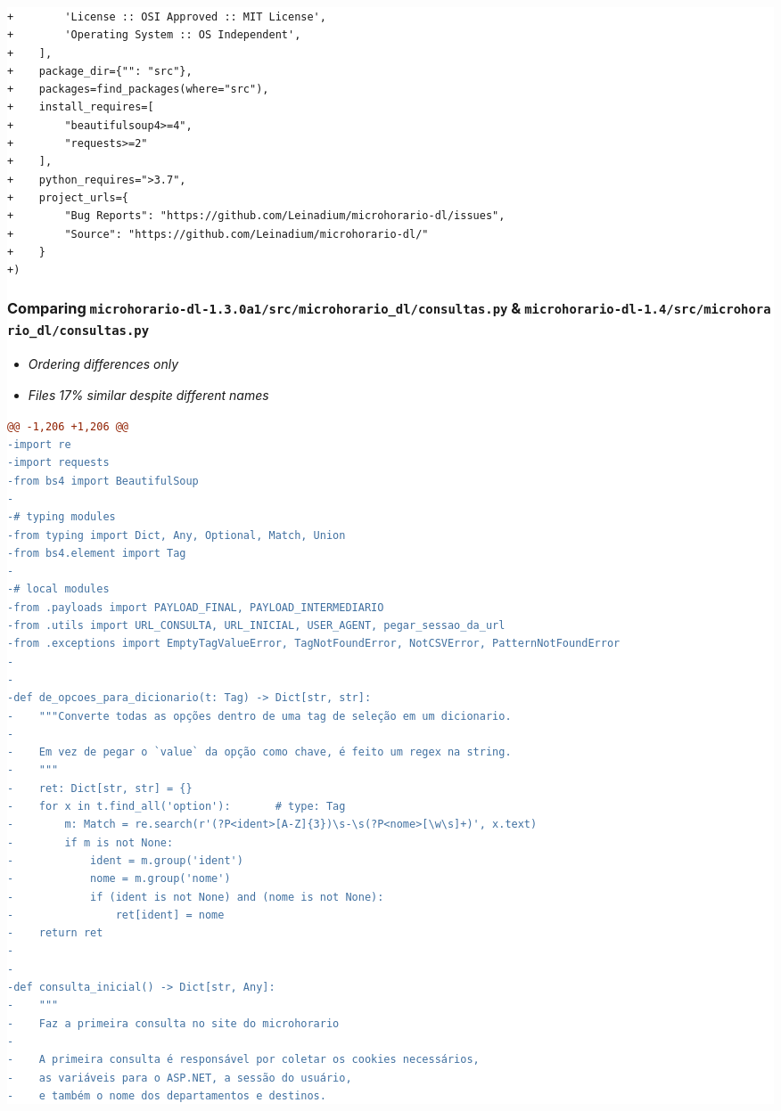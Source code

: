 ```
+        'License :: OSI Approved :: MIT License',
+        'Operating System :: OS Independent',
+    ],
+    package_dir={"": "src"},
+    packages=find_packages(where="src"),
+    install_requires=[
+        "beautifulsoup4>=4",
+        "requests>=2"
+    ],
+    python_requires=">3.7",
+    project_urls={
+        "Bug Reports": "https://github.com/Leinadium/microhorario-dl/issues",
+        "Source": "https://github.com/Leinadium/microhorario-dl/"
+    }
+)
```

### Comparing `microhorario-dl-1.3.0a1/src/microhorario_dl/consultas.py` & `microhorario-dl-1.4/src/microhorario_dl/consultas.py`

 * *Ordering differences only*

 * *Files 17% similar despite different names*

```diff
@@ -1,206 +1,206 @@
-import re
-import requests
-from bs4 import BeautifulSoup
-
-# typing modules
-from typing import Dict, Any, Optional, Match, Union
-from bs4.element import Tag
-
-# local modules
-from .payloads import PAYLOAD_FINAL, PAYLOAD_INTERMEDIARIO
-from .utils import URL_CONSULTA, URL_INICIAL, USER_AGENT, pegar_sessao_da_url
-from .exceptions import EmptyTagValueError, TagNotFoundError, NotCSVError, PatternNotFoundError
-
-
-def de_opcoes_para_dicionario(t: Tag) -> Dict[str, str]:
-    """Converte todas as opções dentro de uma tag de seleção em um dicionario.
-
-    Em vez de pegar o `value` da opção como chave, é feito um regex na string.
-    """
-    ret: Dict[str, str] = {}
-    for x in t.find_all('option'):       # type: Tag
-        m: Match = re.search(r'(?P<ident>[A-Z]{3})\s-\s(?P<nome>[\w\s]+)', x.text)
-        if m is not None:
-            ident = m.group('ident')
-            nome = m.group('nome')
-            if (ident is not None) and (nome is not None):
-                ret[ident] = nome
-    return ret
-
-
-def consulta_inicial() -> Dict[str, Any]:
-    """
-    Faz a primeira consulta no site do microhorario
-
-    A primeira consulta é responsável por coletar os cookies necessários,
-    as variáveis para o ASP.NET, a sessão do usuário,
-    e também o nome dos departamentos e destinos.
```